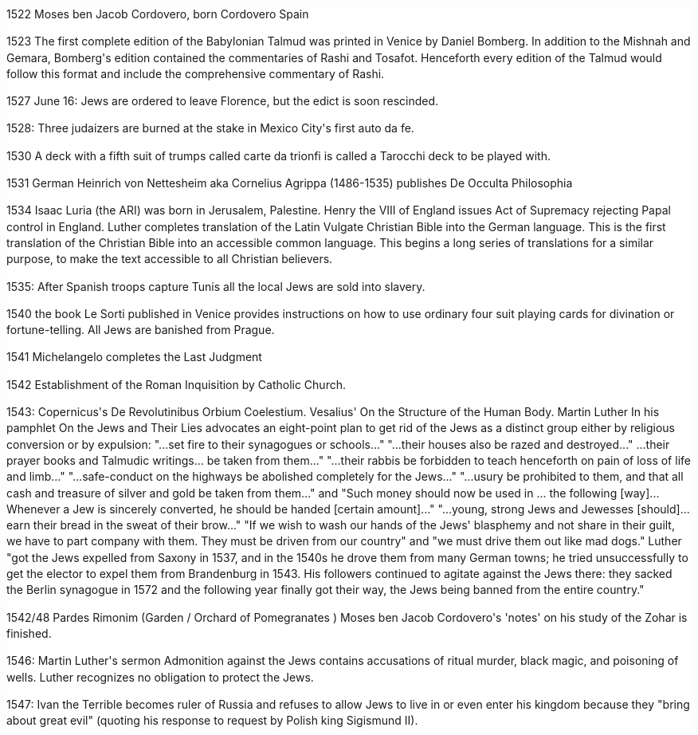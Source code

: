 1522 Moses ben Jacob Cordovero, born Cordovero Spain

1523 The first complete edition of the Babylonian Talmud was printed in Venice by Daniel Bomberg. In addition to the Mishnah and Gemara, Bomberg's edition contained the commentaries of Rashi and Tosafot. Henceforth every edition of the Talmud would follow this format and include the comprehensive commentary of Rashi.

1527 June 16: Jews are ordered to leave Florence, but the edict is soon rescinded.

1528: Three judaizers are burned at the stake in Mexico City's first auto da fe.

1530 A deck with a fifth suit of trumps called carte da trionfi is called a Tarocchi deck to be played with.

1531 German Heinrich von Nettesheim aka Cornelius Agrippa (1486-1535) publishes De Occulta Philosophia

1534 Isaac Luria (the ARI) was born in Jerusalem, Palestine. Henry the VIII of England issues Act of Supremacy rejecting Papal control in England. Luther completes translation of the Latin Vulgate Christian Bible into the German language. This is the first translation of the Christian Bible into an accessible common language. This begins a long series of translations for a similar purpose, to make the text accessible to all Christian believers.

1535: After Spanish troops capture Tunis all the local Jews are sold into slavery.

1540 the book Le Sorti published in Venice provides instructions on how to use ordinary four suit playing cards for divination or fortune-telling. All Jews are banished from Prague.

1541 Michelangelo completes the Last Judgment

1542 Establishment of the Roman Inquisition by Catholic Church.

1543: Copernicus's De Revolutinibus Orbium Coelestium. Vesalius' On the Structure of the Human Body. Martin Luther In his pamphlet On the Jews and Their Lies advocates an eight-point plan to get rid of the Jews as a distinct group either by religious conversion or by expulsion: "...set fire to their synagogues or schools..." "...their houses also be razed and destroyed..." ...their prayer books and Talmudic writings... be taken from them..." "...their rabbis be forbidden to teach henceforth on pain of loss of life and limb..." "...safe-conduct on the highways be abolished completely for the Jews..." "...usury be prohibited to them, and that all cash and treasure of silver and gold be taken from them..." and "Such money should now be used in ... the following \[way\]... Whenever a Jew is sincerely converted, he should be handed \[certain amount\]..." "...young, strong Jews and Jewesses \[should\]... earn their bread in the sweat of their brow..." "If we wish to wash our hands of the Jews' blasphemy and not share in their guilt, we have to part company with them. They must be driven from our country" and "we must drive them out like mad dogs." Luther "got the Jews expelled from Saxony in 1537, and in the 1540s he drove them from many German towns; he tried unsuccessfully to get the elector to expel them from Brandenburg in 1543\. His followers continued to agitate against the Jews there: they sacked the Berlin synagogue in 1572 and the following year finally got their way, the Jews being banned from the entire country."

1542/48 Pardes Rimonim (Garden / Orchard of Pomegranates ) Moses ben Jacob Cordovero's 'notes' on his study of the Zohar is finished.

1546: Martin Luther's sermon Admonition against the Jews contains accusations of ritual murder, black magic, and poisoning of wells. Luther recognizes no obligation to protect the Jews.

1547: Ivan the Terrible becomes ruler of Russia and refuses to allow Jews to live in or even enter his kingdom because they "bring about great evil" (quoting his response to request by Polish king Sigismund II).
